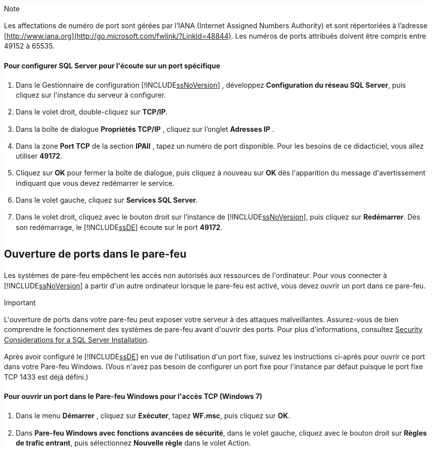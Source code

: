 > [!NOTE]  
> Les affectations de numéro de port sont gérées par l’IANA (Internet Assigned Numbers Authority) et sont répertoriées à l’adresse [http://www.iana.org](http://go.microsoft.com/fwlink/?LinkId=48844). Les numéros de ports attribués doivent être compris entre 49152 à 65535.  
  
#### <a name="configure-sql-server-to-listen-on-a-specific-port"></a>Pour configurer SQL Server pour l'écoute sur un port spécifique  
  
1.  Dans le Gestionnaire de configuration [!INCLUDE[ssNoVersion](../includes/ssnoversion-md.md)] , développez **Configuration du réseau SQL Server**, puis cliquez sur l'instance du serveur à configurer.  
  
2.  Dans le volet droit, double-cliquez sur **TCP/IP**.  
  
3.  Dans la boîte de dialogue **Propriétés TCP/IP** , cliquez sur l’onglet **Adresses IP** .  
  
4.  Dans la zone **Port TCP** de la section **IPAll** , tapez un numéro de port disponible. Pour les besoins de ce didacticiel, vous allez utiliser **49172**.  
  
5.  Cliquez sur **OK** pour fermer la boîte de dialogue, puis cliquez à nouveau sur **OK** dès l'apparition du message d'avertissement indiquant que vous devez redémarrer le service.  
  
6.  Dans le volet gauche, cliquez sur **Services SQL Server**.  
  
7.  Dans le volet droit, cliquez avec le bouton droit sur l’instance de [!INCLUDE[ssNoVersion](../includes/ssnoversion-md.md)], puis cliquez sur **Redémarrer**. Dès son redémarrage, le [!INCLUDE[ssDE](../includes/ssde-md.md)] écoute sur le port **49172**.  
  
## <a name="firewall"></a>Ouverture de ports dans le pare-feu  
Les systèmes de pare-feu empêchent les accès non autorisés aux ressources de l'ordinateur. Pour vous connecter à [!INCLUDE[ssNoVersion](../includes/ssnoversion-md.md)] à partir d'un autre ordinateur lorsque le pare-feu est activé, vous devez ouvrir un port dans ce pare-feu.  
  
> [!IMPORTANT]  
> L'ouverture de ports dans votre pare-feu peut exposer votre serveur à des attaques malveillantes. Assurez-vous de bien comprendre le fonctionnement des systèmes de pare-feu avant d'ouvrir des ports. Pour plus d'informations, consultez [Security Considerations for a SQL Server Installation](../sql-server/install/security-considerations-for-a-sql-server-installation.md).  
  
Après avoir configuré le [!INCLUDE[ssDE](../includes/ssde-md.md)] en vue de l'utilisation d'un port fixe, suivez les instructions ci-après pour ouvrir ce port dans votre Pare-feu Windows. (Vous n'avez pas besoin de configurer un port fixe pour l'instance par défaut puisque le port fixe TCP 1433 est déjà défini.)  
  
#### <a name="to-open-a-port-in-the-windows-firewall-for-tcp-access-windows-7"></a>Pour ouvrir un port dans le Pare-feu Windows pour l'accès TCP (Windows 7)  
  
1.  Dans le menu **Démarrer** , cliquez sur **Exécuter**, tapez **WF.msc**, puis cliquez sur **OK**.  
  
2.  Dans **Pare-feu Windows avec fonctions avancées de sécurité**, dans le volet gauche, cliquez avec le bouton droit sur **Règles de trafic entrant**, puis sélectionnez **Nouvelle règle** dans le volet Action.  
  